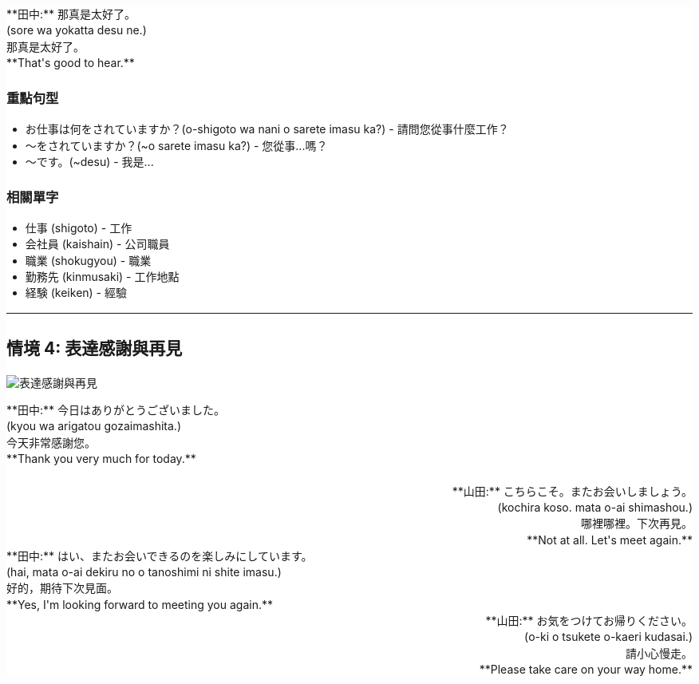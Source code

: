 <div style="text-align: left">  
**田中:** 那真是太好了。  <br>
(sore wa yokatta desu ne.)  <br>
那真是太好了。  <br>
**That's good to hear.**  <br>
</div>  

### 重點句型
- お仕事は何をされていますか？(o-shigoto wa nani o sarete imasu ka?) - 請問您從事什麼工作？
- ～をされていますか？(~o sarete imasu ka?) - 您從事...嗎？
- ～です。(~desu) - 我是...

### 相關單字
- 仕事 (shigoto) - 工作
- 会社員 (kaishain) - 公司職員
- 職業 (shokugyou) - 職業
- 勤務先 (kinmusaki) - 工作地點
- 経験 (keiken) - 經驗

---

## 情境 4: 表達感謝與再見

![表達感謝與再見](https://images.pexels.com/photos/6249257/pexels-photo-6249257.jpeg?auto=compress&cs=tinysrgb&h=350)

<div style="text-align: left">  
**田中:** 今日はありがとうございました。  <br>
(kyou wa arigatou gozaimashita.)  <br>
今天非常感謝您。  <br>
**Thank you very much for today.**  <br>
</div>  

<br>  

<div style="text-align: right">  
**山田:** こちらこそ。またお会いしましょう。  <br>
(kochira koso. mata o-ai shimashou.)  <br>
哪裡哪裡。下次再見。  <br>
**Not at all. Let's meet again.**  <br>
</div>  

<div style="text-align: left">  
**田中:** はい、またお会いできるのを楽しみにしています。  <br>
(hai, mata o-ai dekiru no o tanoshimi ni shite imasu.)  <br>
好的，期待下次見面。  <br>
**Yes, I'm looking forward to meeting you again.**  <br>
</div>  

<div style="text-align: right">  
**山田:** お気をつけてお帰りください。  <br>
(o-ki o tsukete o-kaeri kudasai.)  <br>
請小心慢走。  <br>
**Please take care on your way home.**  <br>
</div>  
